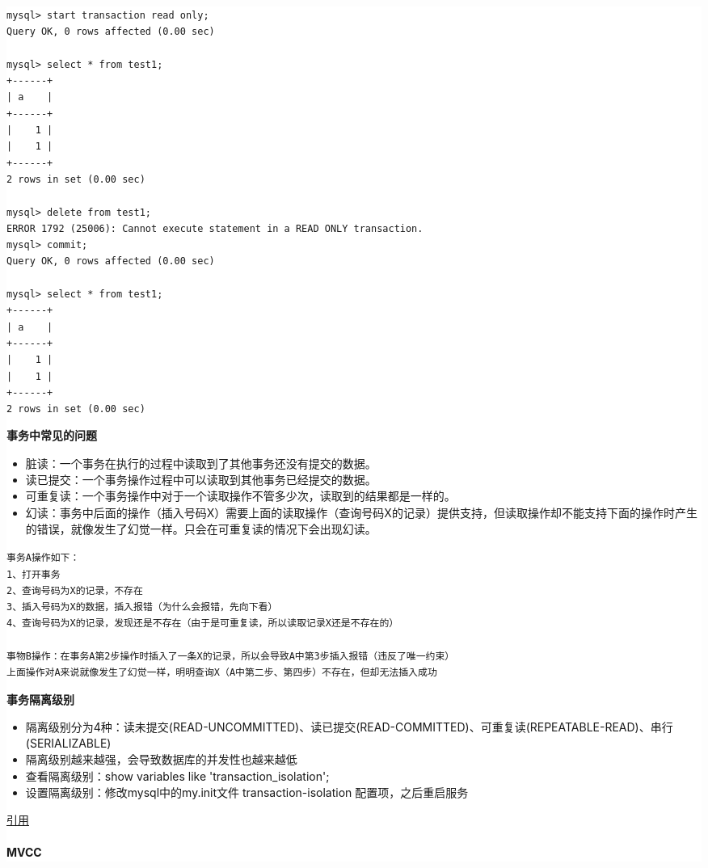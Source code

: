 ```shell
mysql> start transaction read only;
Query OK, 0 rows affected (0.00 sec)

mysql> select * from test1;
+------+
| a    |
+------+
|    1 |
|    1 |
+------+
2 rows in set (0.00 sec)

mysql> delete from test1;
ERROR 1792 (25006): Cannot execute statement in a READ ONLY transaction.
mysql> commit;
Query OK, 0 rows affected (0.00 sec)

mysql> select * from test1;
+------+
| a    |
+------+
|    1 |
|    1 |
+------+
2 rows in set (0.00 sec)
```

**事务中常见的问题**
- 脏读：一个事务在执行的过程中读取到了其他事务还没有提交的数据。
- 读已提交：一个事务操作过程中可以读取到其他事务已经提交的数据。
- 可重复读：一个事务操作中对于一个读取操作不管多少次，读取到的结果都是一样的。
- 幻读：事务中后面的操作（插入号码X）需要上面的读取操作（查询号码X的记录）提供支持，但读取操作却不能支持下面的操作时产生的错误，就像发生了幻觉一样。只会在可重复读的情况下会出现幻读。
```shell
事务A操作如下：
1、打开事务
2、查询号码为X的记录，不存在
3、插入号码为X的数据，插入报错（为什么会报错，先向下看）
4、查询号码为X的记录，发现还是不存在（由于是可重复读，所以读取记录X还是不存在的）

事物B操作：在事务A第2步操作时插入了一条X的记录，所以会导致A中第3步插入报错（违反了唯一约束）
上面操作对A来说就像发生了幻觉一样，明明查询X（A中第二步、第四步）不存在，但却无法插入成功
```

**事务隔离级别**
- 隔离级别分为4种：读未提交(READ-UNCOMMITTED)、读已提交(READ-COMMITTED)、可重复读(REPEATABLE-READ)、串行(SERIALIZABLE)
- 隔离级别越来越强，会导致数据库的并发性也越来越低
- 查看隔离级别：show variables like 'transaction_isolation';
- 设置隔离级别：修改mysql中的my.init文件 transaction-isolation 配置项，之后重启服务

[引用](https://cloud.tencent.com/developer/article/1516737?from=article.detail.1521495)

#### MVCC
